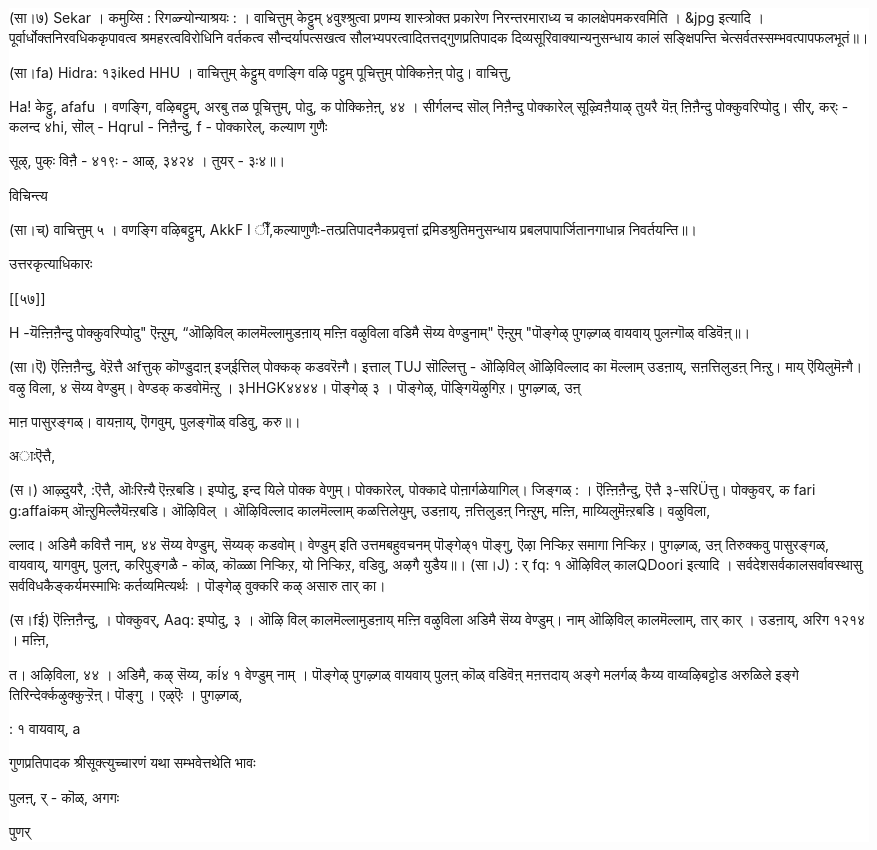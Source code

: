 (सा।७) Sekar । कमुय्सि : रिगळ्न्योन्याश्रयः : । वाचित्तुम् केट्टुम् ४वुश्श्रुत्वा प्रणम्य शास्त्रोक्त प्रकारेण निरन्तरमाराध्य च कालक्षेपमकरवमिति । &jpg इत्यादि । पूर्वार्धोक्तनिरवधिककृपावत्व श्रमहरत्वविरोधिनि वर्तकत्व सौन्दर्यापत्सखत्व सौलभ्यपरत्वादितत्तद्गुणप्रतिपादक दिव्यसूरिवाक्यान्यनुसन्धाय कालं सङ्क्षिपन्ति चेत्सर्वतस्सम्भवत्पापफलभूतं॥। 

(सा।fa) Hidra: १३iked HHU । वाचित्तुम् केट्टुम् वणङ्गि वऴि पट्टुम् पूचित्तुम् पोक्किऩेऩ् पोदु। वाचित्तु, 

Ha! केट्टु, afafu । वणङ्गि, वऴिबट्टुम्, अरबु तळ पूचित्तुम्, पोदु, क पोक्किऩेऩ्, ४४ । सीर्गलन्द सॊल् निऩैन्दु पोक्कारेल् सूऴ्विऩैयाऴ् तुयरै यॆऩ् ऩिऩैन्दु पोक्कुवरिप्पोदु। सीर्, कर्ः - कलन्द ४hi, सॊल् - Hqrul - निऩैन्दु, f - पोक्कारेल्, कल्याण गुणैः 

सूऴ्, पुक्ः विऩै - ४१९ः - आऴ्, ३४२४ । तुयर् - ३ः४॥। 

विचिन्त्य 

(सा।च्) वाचित्तुम् ५ । वणङ्गि वऴिबट्टुम्, AkkF I ीँ,कल्याणुणैः-तत्प्रतिपादनैकप्रवृत्तां द्रमिडश्रुतिमनुसन्धाय प्रबलपापार्जितानगाधान्न निवर्तयन्ति॥। 

उत्तरकृत्याधिकारः 

[[५७]]

H -यॆऩ्ऩिऩैन्दु पोक्कुवरिप्पोदु" ऎऩ्ऱुम्, “ऒऴिविल् कालमॆल्लामुडऩाय् मऩ्ऩि वऴुविला वडिमै सॆय्य वेण्डुनाम्" ऎऩ्ऱुम् "पॊङ्गेऴ् पुगऴ्गळ् वायवाय् पुलऩ्गॊळ् वडिवॆऩ्॥। 

(सा।ऎ) ऎऩ्ऩिऩैन्दु, वेऱॆत्तै अfत्तुक् कॊण्डुदाऩ् इज्ईत्तिल् पोक्कक् कडवरॆऩ्गै। इत्ताल् TUJ सॊल्लित्तु - ऒऴिविल् ऒऴिविल्लाद का मॆल्लाम् उडऩाय्, सऩत्तिलुडऩ् निऩ्ऱु। माय् ऎयिलुमॆऩ्गै। वऴु विला, ४ सॆय्य वेण्डुम्। वेण्डक् कडवोमॆऩ्ऱु । ३HHGK४४४४। पॊङ्गेऴ् ३ । पॊङ्गेऴ्, पॊङ्गियॆऴुगिऱ। पुगऴ्गळ्, उऩ् 

माऩ पासुरङ्गळ्। वायऩाय्, ऎागवुम्, पुलङ्गॊळ् वडिवु, करु॥। 

अाःऎत्तै, 

(स।) आऴ्दुयरै, :ऎत्तै, ऒःरिऩ्यै ऎऩ्ऱबडि। इप्पोदु, इन्द यिले पोक्क वेणुम्। पोक्कारेल्, पोक्कादे पोऩार्गळेयागिल्। जिङ्गळ् : । ऎऩ्ऩिऩैन्दु, ऎत्तै ३-सरिÜत्तु। पोक्कुवर्, क fari g:affaiकम् ऒऩ्ऱुमिल्लैयॆऩ्ऱबडि। ऒऴिविल् । ऒऴिविल्लाद कालमॆल्लाम् कळत्तिलेयुम्, उडऩाय्, ऩत्तिलुडऩ् निऩ्ऱुम्, मऩ्ऩि, माय्यिलुमॆऩ्ऱबडि। वऴुविला, 

ल्लाद। अडिमै कवित्तै नाम्, ४४ सॆय्य वेण्डुम्, सॆय्यक् कडवोम्। वेण्डुम् इति उत्तमबहुवचनम् पॊङ्गेऴ्१ पॊङ्गु, ऎऴा निऱ्किऱ समागा निऱ्किऱ। पुगऴ्गळ्, उऩ् तिरुक्कवु पासुरङ्गळ्, वायवाय्, यागवुम्, पुलऩ्, करिपुङ्गळै - कॊळ्, कॊळ्ळा निऱ्किऱ, यो निऱ्किऱ, वडिवु, अऴगै युडैय॥। (सा।J) : र् fq: १ ऒऴिविल् कालQDoori इत्यादि । सर्वदेशसर्वकालसर्वावस्थासु सर्वविधकैङ्कर्यमस्माभिः कर्तव्यमित्यर्थः । पॊङ्गेऴ् वुक्करि कऴ् असारु तार् का। 

(स।fई) ऎऩ्ऩिऩैन्दु, । पोक्कुवर्, Aaq: इप्पोदु, ३ । ऒऴि विल् कालमॆल्लामुडऩाय् मऩ्ऩि वऴुविला अडिमै सॆय्य वेण्डुम्। नाम् ऒऴिविल् कालमॆल्लाम्, तार् कार् । उडऩाय्, अरिग १२१४ । मऩ्ऩि, 

त। अऴिविला, ४४ । अडिमै, कऴ् सॆय्य, कÍ४ १ वेण्डुम् नाम् । पॊङ्गेऴ् पुगऴ्गळ् वायवाय् पुलऩ् कॊळ् वडिवॆऩ् मऩत्तदाय् अङ्गे मलर्गळ् कैय्य वाय्वऴिबट्टोड अरुळिले इङ्गे तिरिन्देर्क्कऴुक्कुऱ्ऱॆऩ्। पॊङ्गु । एऴ्ऎः । पुगऴ्गळ्, 

: १ वायवाय्, a 

गुणप्रतिपादक श्रीसूक्त्युच्चारणं यथा सम्भवेत्तथेति भावः 

पुलऩ्, र् - कॊळ्, अगगः 

पुणर् 
